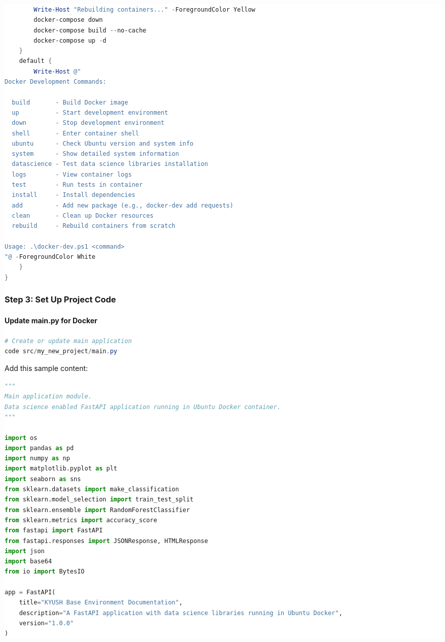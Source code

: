 ```powershell
        Write-Host "Rebuilding containers..." -ForegroundColor Yellow
        docker-compose down
        docker-compose build --no-cache
        docker-compose up -d
    }
    default {
        Write-Host @"
Docker Development Commands:

  build       - Build Docker image
  up          - Start development environment
  down        - Stop development environment
  shell       - Enter container shell
  ubuntu      - Check Ubuntu version and system info
  system      - Show detailed system information
  datascience - Test data science libraries installation
  logs        - View container logs
  test        - Run tests in container
  install     - Install dependencies
  add         - Add new package (e.g., docker-dev add requests)
  clean       - Clean up Docker resources
  rebuild     - Rebuild containers from scratch

Usage: .\docker-dev.ps1 <command>
"@ -ForegroundColor White
    }
}
```

### Step 3: Set Up Project Code

#### Update main.py for Docker
```powershell
# Create or update main application
code src/my_new_project/main.py
```

Add this sample content:
```python
"""
Main application module.
Data science enabled FastAPI application running in Ubuntu Docker container.
"""

import os
import pandas as pd
import numpy as np
import matplotlib.pyplot as plt
import seaborn as sns
from sklearn.datasets import make_classification
from sklearn.model_selection import train_test_split
from sklearn.ensemble import RandomForestClassifier
from sklearn.metrics import accuracy_score
from fastapi import FastAPI
from fastapi.responses import JSONResponse, HTMLResponse
import json
import base64
from io import BytesIO

app = FastAPI(
    title="KYUSH Base Environment Documentation",
    description="A FastAPI application with data science libraries running in Ubuntu Docker",
    version="1.0.0"
)
```
